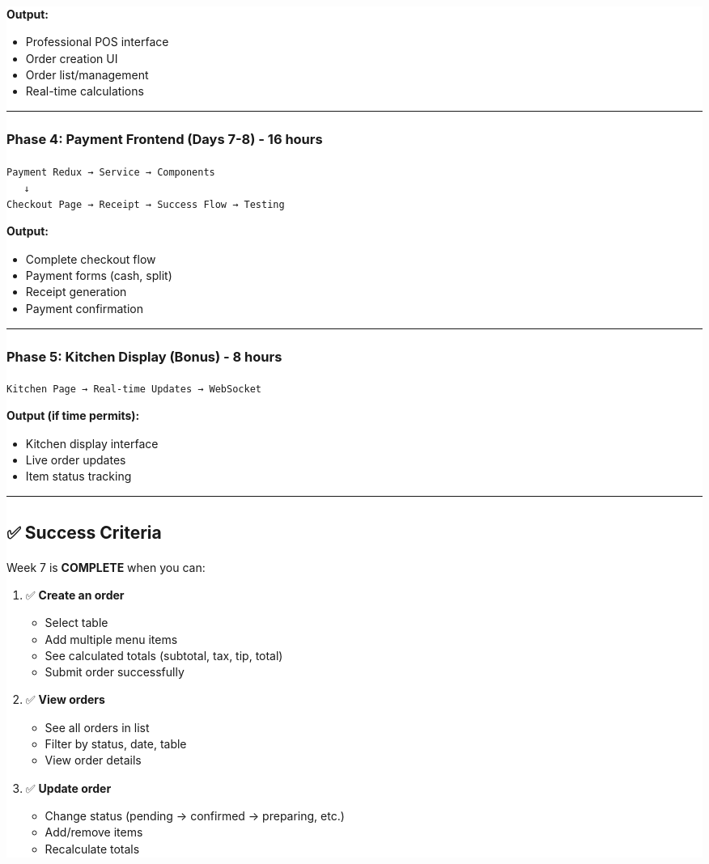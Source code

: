 **Output:**
- Professional POS interface
- Order creation UI
- Order list/management
- Real-time calculations

---

### Phase 4: Payment Frontend (Days 7-8) - 16 hours
```
Payment Redux → Service → Components
   ↓
Checkout Page → Receipt → Success Flow → Testing
```

**Output:**
- Complete checkout flow
- Payment forms (cash, split)
- Receipt generation
- Payment confirmation

---

### Phase 5: Kitchen Display (Bonus) - 8 hours
```
Kitchen Page → Real-time Updates → WebSocket
```

**Output (if time permits):**
- Kitchen display interface
- Live order updates
- Item status tracking

---

## ✅ Success Criteria

Week 7 is **COMPLETE** when you can:

1. ✅ **Create an order**
   - Select table
   - Add multiple menu items
   - See calculated totals (subtotal, tax, tip, total)
   - Submit order successfully

2. ✅ **View orders**
   - See all orders in list
   - Filter by status, date, table
   - View order details

3. ✅ **Update order**
   - Change status (pending → confirmed → preparing, etc.)
   - Add/remove items
   - Recalculate totals
